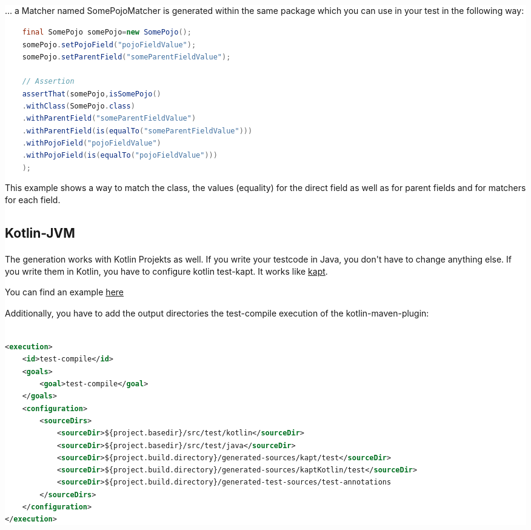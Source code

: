 ... a Matcher named SomePojoMatcher is generated within the same package which you can use in your test in the following way:

```java
    final SomePojo somePojo=new SomePojo();
    somePojo.setPojoField("pojoFieldValue");
    somePojo.setParentField("someParentFieldValue");

    // Assertion
    assertThat(somePojo,isSomePojo()
    .withClass(SomePojo.class)
    .withParentField("someParentFieldValue")
    .withParentField(is(equalTo("someParentFieldValue")))
    .withPojoField("pojoFieldValue")
    .withPojoField(is(equalTo("pojoFieldValue")))
    );
```

This example shows a way to match the class, the values (equality) for the direct field as well as for parent fields and
for matchers for each field.

Kotlin-JVM
----------

The generation works with Kotlin Projekts as well. If you write your testcode in Java, you don't have to change anything
else. If you write them in Kotlin, you have to configure kotlin test-kapt. It works
like [kapt](https://kotlinlang.org/docs/kapt.html).

You can find an example [here](hamcrest-matcher-generator-endtoend-mixed-kotlin-java/pom.xml)

Additionally, you have to add the output directories the test-compile execution of the kotlin-maven-plugin:

```xml

<execution>
    <id>test-compile</id>
    <goals>
        <goal>test-compile</goal>
    </goals>
    <configuration>
        <sourceDirs>
            <sourceDir>${project.basedir}/src/test/kotlin</sourceDir>
            <sourceDir>${project.basedir}/src/test/java</sourceDir>
            <sourceDir>${project.build.directory}/generated-sources/kapt/test</sourceDir>
            <sourceDir>${project.build.directory}/generated-sources/kaptKotlin/test</sourceDir>
            <sourceDir>${project.build.directory}/generated-test-sources/test-annotations
        </sourceDirs>
    </configuration>
</execution>

```
